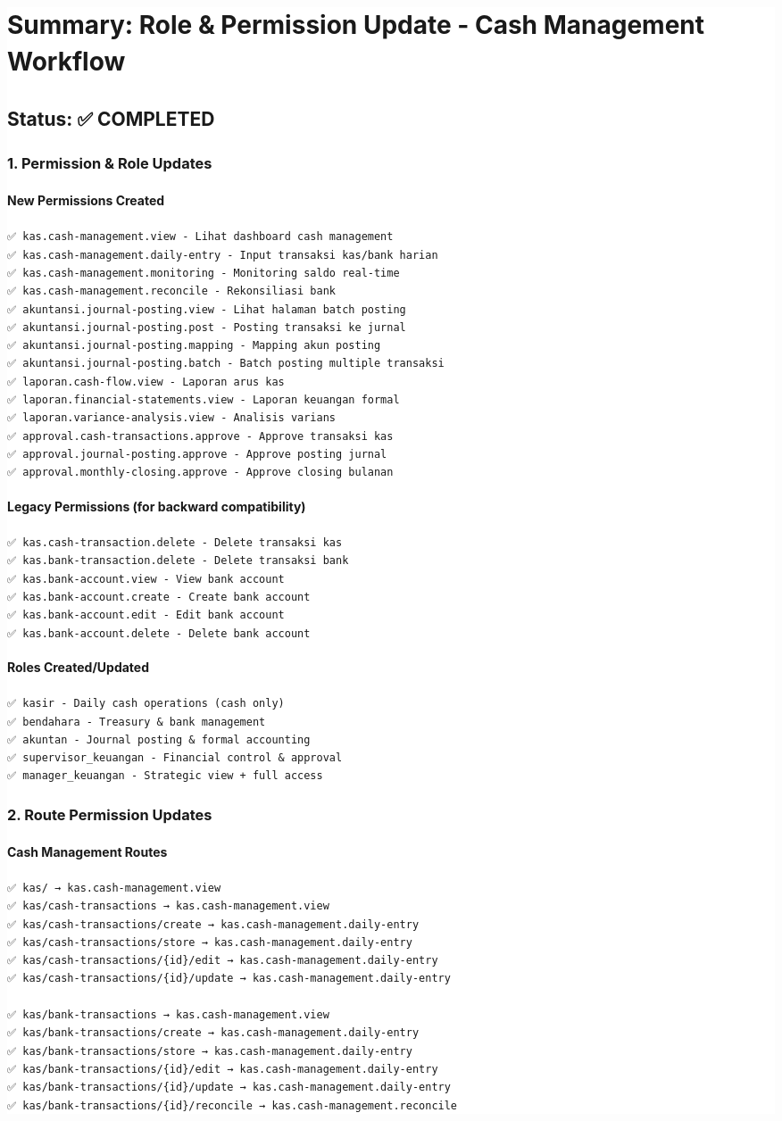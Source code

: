 # Summary: Role & Permission Update - Cash Management Workflow

## Status: ✅ COMPLETED

### 1. Permission & Role Updates

#### New Permissions Created
```
✅ kas.cash-management.view - Lihat dashboard cash management
✅ kas.cash-management.daily-entry - Input transaksi kas/bank harian
✅ kas.cash-management.monitoring - Monitoring saldo real-time
✅ kas.cash-management.reconcile - Rekonsiliasi bank
✅ akuntansi.journal-posting.view - Lihat halaman batch posting
✅ akuntansi.journal-posting.post - Posting transaksi ke jurnal
✅ akuntansi.journal-posting.mapping - Mapping akun posting
✅ akuntansi.journal-posting.batch - Batch posting multiple transaksi
✅ laporan.cash-flow.view - Laporan arus kas
✅ laporan.financial-statements.view - Laporan keuangan formal
✅ laporan.variance-analysis.view - Analisis varians
✅ approval.cash-transactions.approve - Approve transaksi kas
✅ approval.journal-posting.approve - Approve posting jurnal
✅ approval.monthly-closing.approve - Approve closing bulanan
```

#### Legacy Permissions (for backward compatibility)
```
✅ kas.cash-transaction.delete - Delete transaksi kas
✅ kas.bank-transaction.delete - Delete transaksi bank
✅ kas.bank-account.view - View bank account
✅ kas.bank-account.create - Create bank account
✅ kas.bank-account.edit - Edit bank account
✅ kas.bank-account.delete - Delete bank account
```

#### Roles Created/Updated
```
✅ kasir - Daily cash operations (cash only)
✅ bendahara - Treasury & bank management
✅ akuntan - Journal posting & formal accounting
✅ supervisor_keuangan - Financial control & approval
✅ manager_keuangan - Strategic view + full access
```

### 2. Route Permission Updates

#### Cash Management Routes
```
✅ kas/ → kas.cash-management.view
✅ kas/cash-transactions → kas.cash-management.view
✅ kas/cash-transactions/create → kas.cash-management.daily-entry
✅ kas/cash-transactions/store → kas.cash-management.daily-entry
✅ kas/cash-transactions/{id}/edit → kas.cash-management.daily-entry
✅ kas/cash-transactions/{id}/update → kas.cash-management.daily-entry

✅ kas/bank-transactions → kas.cash-management.view
✅ kas/bank-transactions/create → kas.cash-management.daily-entry
✅ kas/bank-transactions/store → kas.cash-management.daily-entry
✅ kas/bank-transactions/{id}/edit → kas.cash-management.daily-entry
✅ kas/bank-transactions/{id}/update → kas.cash-management.daily-entry
✅ kas/bank-transactions/{id}/reconcile → kas.cash-management.reconcile
```
